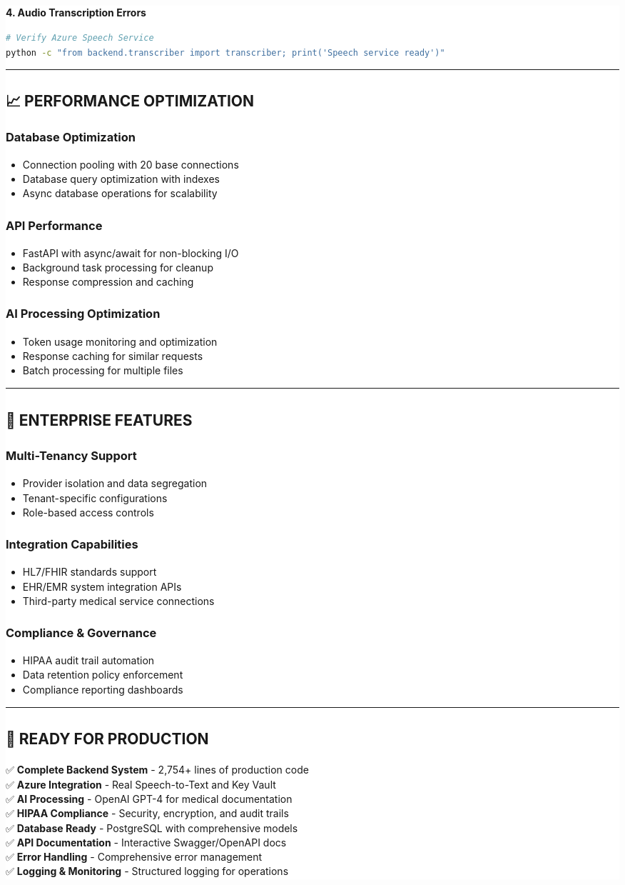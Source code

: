 **4. Audio Transcription Errors**
```bash
# Verify Azure Speech Service
python -c "from backend.transcriber import transcriber; print('Speech service ready')"
```

---

## 📈 **PERFORMANCE OPTIMIZATION**

### **Database Optimization**
- Connection pooling with 20 base connections
- Database query optimization with indexes
- Async database operations for scalability

### **API Performance**
- FastAPI with async/await for non-blocking I/O
- Background task processing for cleanup
- Response compression and caching

### **AI Processing Optimization**
- Token usage monitoring and optimization
- Response caching for similar requests
- Batch processing for multiple files

---

## 👥 **ENTERPRISE FEATURES**

### **Multi-Tenancy Support**
- Provider isolation and data segregation
- Tenant-specific configurations
- Role-based access controls

### **Integration Capabilities**
- HL7/FHIR standards support
- EHR/EMR system integration APIs
- Third-party medical service connections

### **Compliance & Governance**
- HIPAA audit trail automation
- Data retention policy enforcement
- Compliance reporting dashboards

---

## 🎯 **READY FOR PRODUCTION**

✅ **Complete Backend System** - 2,754+ lines of production code  
✅ **Azure Integration** - Real Speech-to-Text and Key Vault  
✅ **AI Processing** - OpenAI GPT-4 for medical documentation  
✅ **HIPAA Compliance** - Security, encryption, and audit trails  
✅ **Database Ready** - PostgreSQL with comprehensive models  
✅ **API Documentation** - Interactive Swagger/OpenAPI docs  
✅ **Error Handling** - Comprehensive error management  
✅ **Logging & Monitoring** - Structured logging for operations  
